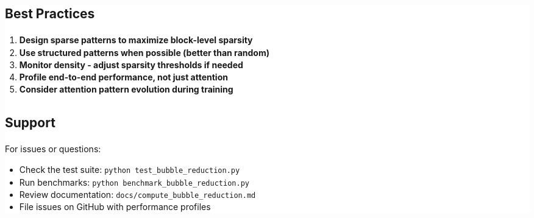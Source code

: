 ## Best Practices

1. **Design sparse patterns to maximize block-level sparsity**
2. **Use structured patterns when possible (better than random)**
3. **Monitor density - adjust sparsity thresholds if needed**
4. **Profile end-to-end performance, not just attention**
5. **Consider attention pattern evolution during training**

## Support

For issues or questions:
- Check the test suite: `python test_bubble_reduction.py`
- Run benchmarks: `python benchmark_bubble_reduction.py`
- Review documentation: `docs/compute_bubble_reduction.md`
- File issues on GitHub with performance profiles
